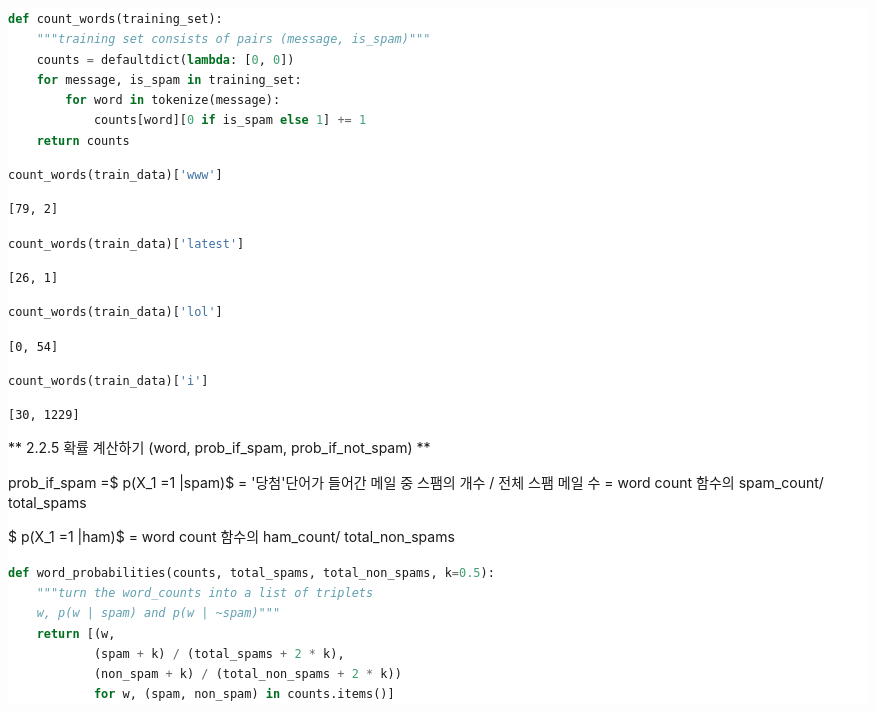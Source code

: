 
```python
def count_words(training_set):
    """training set consists of pairs (message, is_spam)"""
    counts = defaultdict(lambda: [0, 0])
    for message, is_spam in training_set:
        for word in tokenize(message):
            counts[word][0 if is_spam else 1] += 1
    return counts
```


```python
count_words(train_data)['www']
```




    [79, 2]




```python
count_words(train_data)['latest']
```




    [26, 1]




```python
count_words(train_data)['lol']
```




    [0, 54]




```python
count_words(train_data)['i']
```




    [30, 1229]



** 2.2.5 확률 계산하기 (word, prob_if_spam, prob_if_not_spam) **

prob_if_spam =$ p(X_1 =1 |spam)$ = '당첨'단어가 들어간 메일 중 스팸의 개수 / 전체 스팸 메일 수 = word count 함수의 spam_count/ total_spams

$ p(X_1 =1 |ham)$  = word count 함수의 ham_count/ total_non_spams


```python
def word_probabilities(counts, total_spams, total_non_spams, k=0.5):
    """turn the word_counts into a list of triplets
    w, p(w | spam) and p(w | ~spam)"""
    return [(w,
            (spam + k) / (total_spams + 2 * k),
            (non_spam + k) / (total_non_spams + 2 * k))
            for w, (spam, non_spam) in counts.items()]
```
